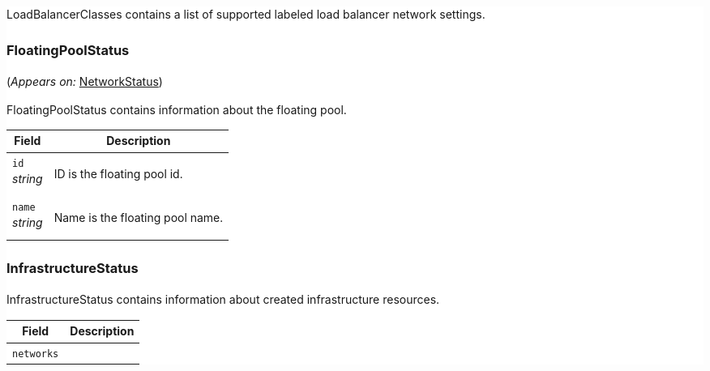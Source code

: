 <p>LoadBalancerClasses contains a list of supported labeled load balancer network settings.</p>
</td>
</tr>
</tbody>
</table>
<h3 id="openstack.provider.extensions.gardener.cloud/v1alpha1.FloatingPoolStatus">FloatingPoolStatus
</h3>
<p>
(<em>Appears on:</em>
<a href="#openstack.provider.extensions.gardener.cloud/v1alpha1.NetworkStatus">NetworkStatus</a>)
</p>
<p>
<p>FloatingPoolStatus contains information about the floating pool.</p>
</p>
<table>
<thead>
<tr>
<th>Field</th>
<th>Description</th>
</tr>
</thead>
<tbody>
<tr>
<td>
<code>id</code></br>
<em>
string
</em>
</td>
<td>
<p>ID is the floating pool id.</p>
</td>
</tr>
<tr>
<td>
<code>name</code></br>
<em>
string
</em>
</td>
<td>
<p>Name is the floating pool name.</p>
</td>
</tr>
</tbody>
</table>
<h3 id="openstack.provider.extensions.gardener.cloud/v1alpha1.InfrastructureStatus">InfrastructureStatus
</h3>
<p>
<p>InfrastructureStatus contains information about created infrastructure resources.</p>
</p>
<table>
<thead>
<tr>
<th>Field</th>
<th>Description</th>
</tr>
</thead>
<tbody>
<tr>
<td>
<code>networks</code></br>